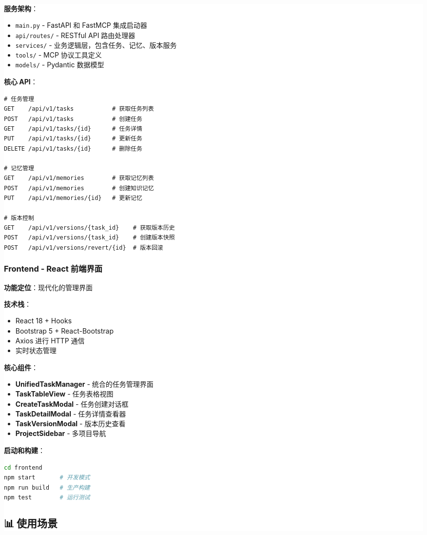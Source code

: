 **服务架构**：
- `main.py` - FastAPI 和 FastMCP 集成启动器
- `api/routes/` - RESTful API 路由处理器
- `services/` - 业务逻辑层，包含任务、记忆、版本服务
- `tools/` - MCP 协议工具定义
- `models/` - Pydantic 数据模型

**核心 API**：
```
# 任务管理
GET    /api/v1/tasks           # 获取任务列表
POST   /api/v1/tasks           # 创建任务
GET    /api/v1/tasks/{id}      # 任务详情
PUT    /api/v1/tasks/{id}      # 更新任务
DELETE /api/v1/tasks/{id}      # 删除任务

# 记忆管理  
GET    /api/v1/memories        # 获取记忆列表
POST   /api/v1/memories        # 创建知识记忆
PUT    /api/v1/memories/{id}   # 更新记忆

# 版本控制
GET    /api/v1/versions/{task_id}    # 获取版本历史
POST   /api/v1/versions/{task_id}    # 创建版本快照
POST   /api/v1/versions/revert/{id}  # 版本回滚
```

### Frontend - React 前端界面

**功能定位**：现代化的管理界面

**技术栈**：
- React 18 + Hooks
- Bootstrap 5 + React-Bootstrap
- Axios 进行 HTTP 通信
- 实时状态管理

**核心组件**：
- **UnifiedTaskManager** - 统合的任务管理界面
- **TaskTableView** - 任务表格视图
- **CreateTaskModal** - 任务创建对话框
- **TaskDetailModal** - 任务详情查看器
- **TaskVersionModal** - 版本历史查看
- **ProjectSidebar** - 多项目导航

**启动和构建**：
```bash
cd frontend
npm start       # 开发模式
npm run build   # 生产构建
npm test        # 运行测试
```

## 📊 使用场景
